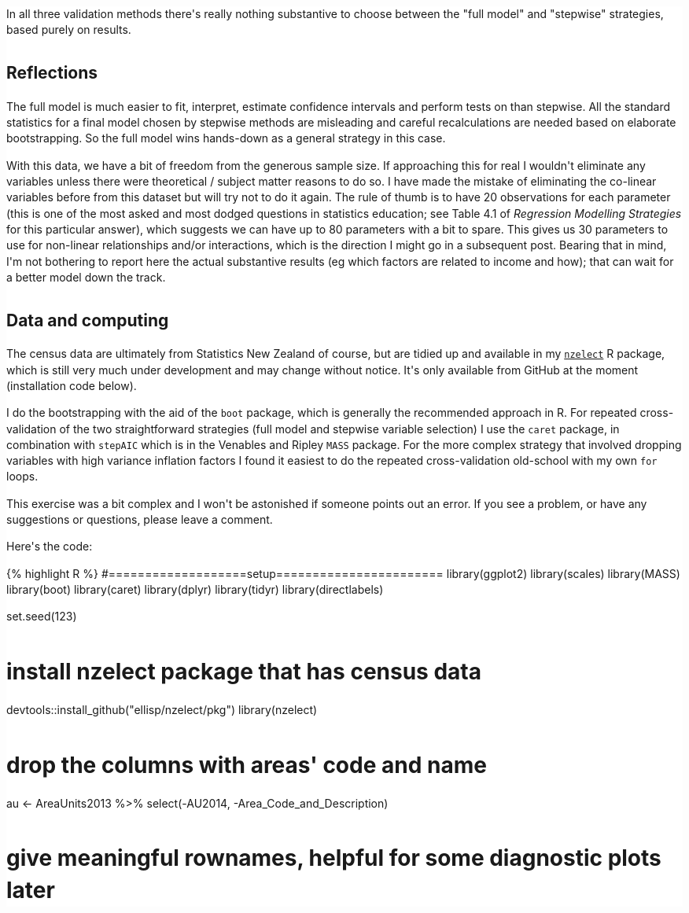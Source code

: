 In all three validation methods there's really nothing substantive to choose between the "full model" and "stepwise" strategies, based purely on results.  

## Reflections
The full model is much easier to fit, interpret, estimate confidence intervals and perform tests on than stepwise.  All the standard statistics for a final model chosen by stepwise methods are misleading and careful recalculations are needed based on elaborate bootstrapping.  So the full model wins hands-down as a general strategy in this case.

With this data, we have a bit of freedom from the generous sample size.  If approaching this for real I wouldn't eliminate any variables unless there were theoretical / subject matter reasons to do so.  I have made the mistake of eliminating the co-linear variables before from this dataset but will try not to do it again.  The rule of thumb is to have 20 observations for each parameter (this is one of the most asked and most dodged questions in statistics education; see Table 4.1 of *Regression Modelling Strategies* for this particular answer), which suggests we can have up to 80 parameters with a bit to spare.  This gives us 30 parameters to use for non-linear relationships and/or interactions, which is the direction I might go in a subsequent post.  Bearing that in mind, I'm not bothering to report here the actual substantive results (eg which factors are related to income and how); that can wait for a better model down the track.

## Data and computing

The census data are ultimately from Statistics New Zealand of course, but are tidied up and available in my [`nzelect`](https://github.com/ellisp/nzelect) R package, which is still very much under development and may change without notice.  It's only available from GitHub at the moment (installation code below).

I do the bootstrapping with the aid of the `boot` package, which is generally the recommended approach in R.  For repeated cross-validation of the two straightforward strategies (full model and stepwise variable selection) I use the `caret` package, in combination with `stepAIC` which is in the Venables and Ripley `MASS` package.  For the more complex strategy that involved dropping variables with high variance inflation factors I found it easiest to do the repeated cross-validation old-school with my own `for` loops.

This exercise was a bit complex and I won't be astonished if someone points out an error.  If you see a problem, or have any suggestions or questions, please leave a comment.

Here's the code:

{% highlight R %} 
#===================setup=======================
library(ggplot2)
library(scales)
library(MASS)
library(boot)
library(caret)
library(dplyr)
library(tidyr)
library(directlabels)

set.seed(123)

# install nzelect package that has census data
devtools::install_github("ellisp/nzelect/pkg")
library(nzelect)

# drop the columns with areas' code and name
au <- AreaUnits2013 %>%
   select(-AU2014, -Area_Code_and_Description)

# give meaningful rownames, helpful for some diagnostic plots later